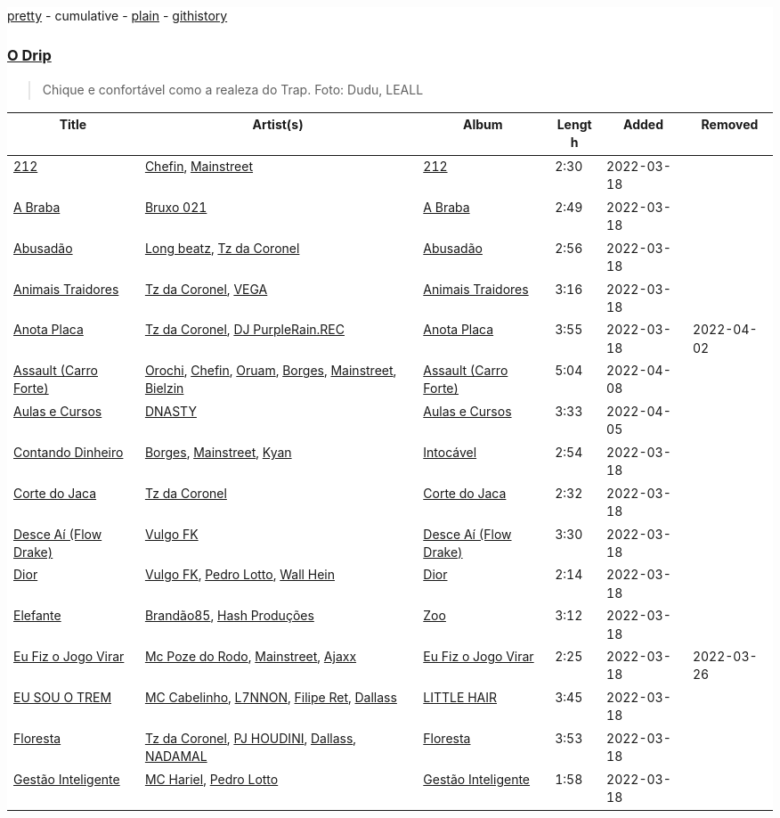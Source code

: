 [pretty](/playlists/pretty/37i9dQZF1DWT22037si3kl.md) - cumulative - [plain](/playlists/plain/37i9dQZF1DWT22037si3kl) - [githistory](https://github.githistory.xyz/mackorone/spotify-playlist-archive/blob/main/playlists/plain/37i9dQZF1DWT22037si3kl)

### [O Drip](https://open.spotify.com/playlist/5jkslhwBFHauhbdOEgkwD4)

> Chique e confortável como a realeza do Trap\. Foto: Dudu, LEALL

| Title | Artist(s) | Album | Length | Added | Removed |
|---|---|---|---|---|---|
| [212](https://open.spotify.com/track/3QGxgNaqaFSpORp2OVLXHR) | [Chefin](https://open.spotify.com/artist/68PYmgkbRP1qZnEWOry7sB), [Mainstreet](https://open.spotify.com/artist/25XJqeReVV38w0tR04GGBd) | [212](https://open.spotify.com/album/1fcZBsLGUUTI4qRWYsjOuN) | 2:30 | 2022-03-18 |  |
| [A Braba](https://open.spotify.com/track/3iIFYPAQSx4NuSwJ7xFbeu) | [Bruxo 021](https://open.spotify.com/artist/3yofl1khzdO4vkH6tyMg0t) | [A Braba](https://open.spotify.com/album/3RIAKTzSmDdX1qkbl9BVNN) | 2:49 | 2022-03-18 |  |
| [Abusadão](https://open.spotify.com/track/63jalJVpyyGPYvDuTEaFi9) | [Long beatz](https://open.spotify.com/artist/1oBkccDqIDMTntIIHKlJBp), [Tz da Coronel](https://open.spotify.com/artist/3lIU3RoZiHen1QXAQ3KQ9e) | [Abusadão](https://open.spotify.com/album/0vlgBzPeKCjpXXVEN2D6a6) | 2:56 | 2022-03-18 |  |
| [Animais Traidores](https://open.spotify.com/track/0joR9BM1Y2ieSnl7bA2EHY) | [Tz da Coronel](https://open.spotify.com/artist/3lIU3RoZiHen1QXAQ3KQ9e), [VEGA](https://open.spotify.com/artist/6x0SXnV5f1D9q5pHkwToub) | [Animais Traidores](https://open.spotify.com/album/6y2A0eRXjwkJ0b9VCaLkum) | 3:16 | 2022-03-18 |  |
| [Anota Placa](https://open.spotify.com/track/3QUriWUE8WnWLpWxHA52k4) | [Tz da Coronel](https://open.spotify.com/artist/3lIU3RoZiHen1QXAQ3KQ9e), [DJ PurpleRain.REC](https://open.spotify.com/artist/2Do8w43Dk5YRoTcgStCltQ) | [Anota Placa](https://open.spotify.com/album/6gULuwQi7WcmsvWTgspz17) | 3:55 | 2022-03-18 | 2022-04-02 |
| [Assault \(Carro Forte\)](https://open.spotify.com/track/7BwjZ1jy4B0ZyXTY4YQM9A) | [Orochi](https://open.spotify.com/artist/3rfM2cGqF6DB0kUyytMkXx), [Chefin](https://open.spotify.com/artist/68PYmgkbRP1qZnEWOry7sB), [Oruam](https://open.spotify.com/artist/4yGgbQJMq9orWypwqtdzYT), [Borges](https://open.spotify.com/artist/6jBww4kwlSrjaNYP7AQPtX), [Mainstreet](https://open.spotify.com/artist/25XJqeReVV38w0tR04GGBd), [Bielzin](https://open.spotify.com/artist/2vWGxqWbGgmgxVDZ5CBvBP) | [Assault \(Carro Forte\)](https://open.spotify.com/album/4K5XemHceyhOJtQVVVtQqO) | 5:04 | 2022-04-08 |  |
| [Aulas e Cursos](https://open.spotify.com/track/2ABBlgwXo68orcunvBYYiY) | [DNASTY](https://open.spotify.com/artist/2wRZGo2e20INyHf8wtVPVn) | [Aulas e Cursos](https://open.spotify.com/album/1xP900BTjxxWc641y9UKvr) | 3:33 | 2022-04-05 |  |
| [Contando Dinheiro](https://open.spotify.com/track/1jeg6gX21ljllOryvi9SJh) | [Borges](https://open.spotify.com/artist/6jBww4kwlSrjaNYP7AQPtX), [Mainstreet](https://open.spotify.com/artist/25XJqeReVV38w0tR04GGBd), [Kyan](https://open.spotify.com/artist/05qCf6M7E7AxizHVmrcPqh) | [Intocável](https://open.spotify.com/album/0tPRn8Y8Xmj6xErQPnuExw) | 2:54 | 2022-03-18 |  |
| [Corte do Jaca](https://open.spotify.com/track/2a2GuHAYjmIVAPVaG9Nh7u) | [Tz da Coronel](https://open.spotify.com/artist/3lIU3RoZiHen1QXAQ3KQ9e) | [Corte do Jaca](https://open.spotify.com/album/6ZQNfwK2DagQENxZhXkuOj) | 2:32 | 2022-03-18 |  |
| [Desce Aí \(Flow Drake\)](https://open.spotify.com/track/2oRqU8CVBhp8ZAwaikwoCW) | [Vulgo FK](https://open.spotify.com/artist/27azwwkxutWL1BWMkgNIh0) | [Desce Aí \(Flow Drake\)](https://open.spotify.com/album/2aYuVO6GqSpFokJTuWoSiI) | 3:30 | 2022-03-18 |  |
| [Dior](https://open.spotify.com/track/5wtUQY9UnGkbRlVYxGppry) | [Vulgo FK](https://open.spotify.com/artist/27azwwkxutWL1BWMkgNIh0), [Pedro Lotto](https://open.spotify.com/artist/23ot0eI6ByBW6LrlBfr2bm), [Wall Hein](https://open.spotify.com/artist/5wEgjH2s4SAiffRmzkBqHB) | [Dior](https://open.spotify.com/album/79fVjt1Csv8t5s2XqN2xqN) | 2:14 | 2022-03-18 |  |
| [Elefante](https://open.spotify.com/track/2kdhf7bIpR4u749H0eLKys) | [Brandão85](https://open.spotify.com/artist/2KwQkyJzT9r6Hh56jtfuse), [Hash Produções](https://open.spotify.com/artist/4BZ0ACrHCLropCpHJypPvV) | [Zoo](https://open.spotify.com/album/3jqd57ft9JoXiJnIJreNHb) | 3:12 | 2022-03-18 |  |
| [Eu Fiz o Jogo Virar](https://open.spotify.com/track/53BkPZwlaLbW77uV9BnJkl) | [Mc Poze do Rodo](https://open.spotify.com/artist/28ie4NNTa2VW2QV4Zray8M), [Mainstreet](https://open.spotify.com/artist/25XJqeReVV38w0tR04GGBd), [Ajaxx](https://open.spotify.com/artist/0y7B2G0jNMGWyQJsOoRMUt) | [Eu Fiz o Jogo Virar](https://open.spotify.com/album/78d91UtLEOTAllTmgDh7n5) | 2:25 | 2022-03-18 | 2022-03-26 |
| [EU SOU O TREM](https://open.spotify.com/track/7cHfnWEkL5KqfLg03G7Gic) | [MC Cabelinho](https://open.spotify.com/artist/1WQBwwssN6r8DSjUlkyUGW), [L7NNON](https://open.spotify.com/artist/0JjPiLQNgAFaEkwoy56B1C), [Filipe Ret](https://open.spotify.com/artist/7gJN8W0589FisSYJS17K54), [Dallass](https://open.spotify.com/artist/4LAFtDzlQM89xov636hMVv) | [LITTLE HAIR](https://open.spotify.com/album/1KAZ4CtfGW7JgVvh6lq30V) | 3:45 | 2022-03-18 |  |
| [Floresta](https://open.spotify.com/track/6QZ0zburgCjBTtGiXzCM5U) | [Tz da Coronel](https://open.spotify.com/artist/3lIU3RoZiHen1QXAQ3KQ9e), [PJ HOUDINI](https://open.spotify.com/artist/3nfVTPYDnppERKGCRS4vim), [Dallass](https://open.spotify.com/artist/4LAFtDzlQM89xov636hMVv), [NADAMAL](https://open.spotify.com/artist/3YVxmhkewoRHu8WFgWlCb7) | [Floresta](https://open.spotify.com/album/7B2MTtskGVr8xqTvbRujX7) | 3:53 | 2022-03-18 |  |
| [Gestão Inteligente](https://open.spotify.com/track/7hqoLCS3rhWYoWUBOgakaU) | [MC Hariel](https://open.spotify.com/artist/0pcoadNMmvrUyab1RxWBoV), [Pedro Lotto](https://open.spotify.com/artist/23ot0eI6ByBW6LrlBfr2bm) | [Gestão Inteligente](https://open.spotify.com/album/0vVSwwO55in8qT3PimHJtJ) | 1:58 | 2022-03-18 |  |